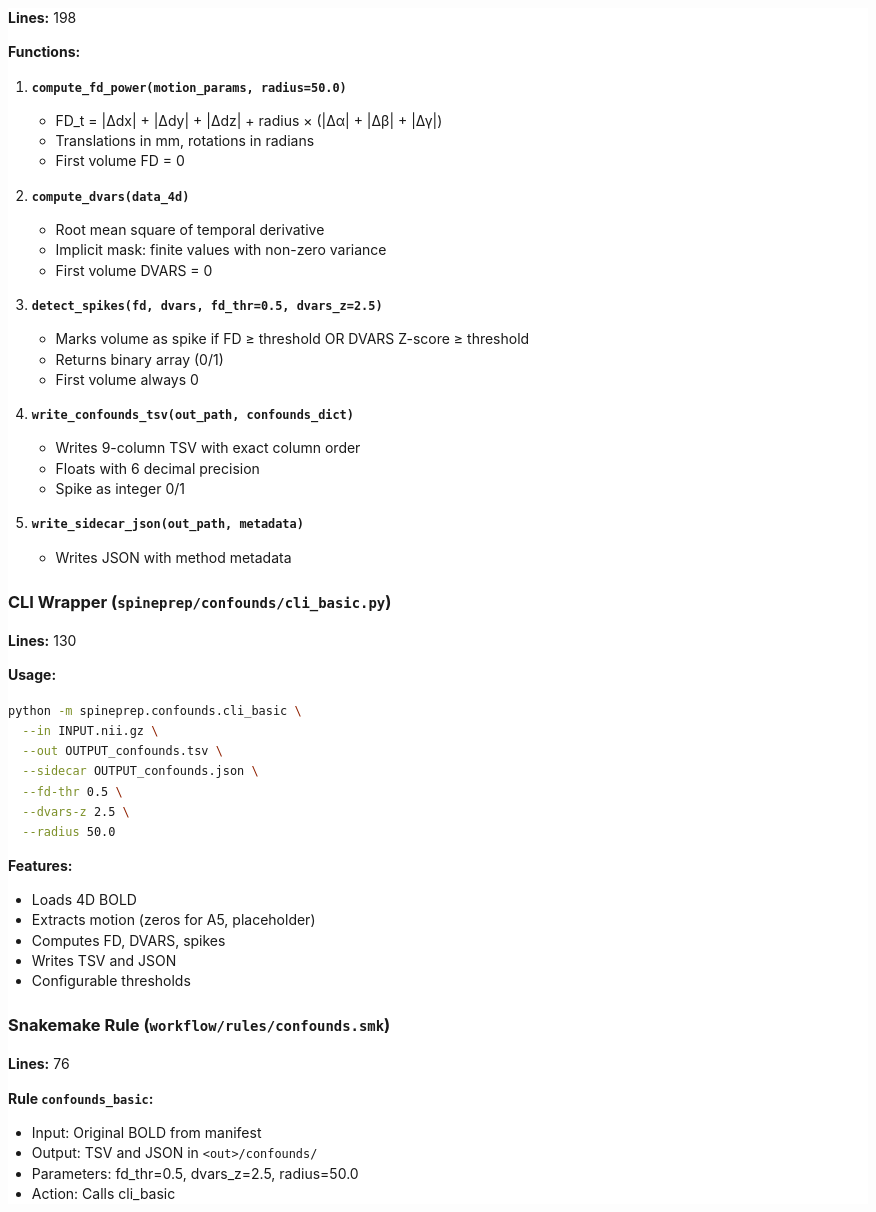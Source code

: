 **Lines:** 198

**Functions:**
1. **`compute_fd_power(motion_params, radius=50.0)`**
   - FD_t = |Δdx| + |Δdy| + |Δdz| + radius × (|Δα| + |Δβ| + |Δγ|)
   - Translations in mm, rotations in radians
   - First volume FD = 0

2. **`compute_dvars(data_4d)`**
   - Root mean square of temporal derivative
   - Implicit mask: finite values with non-zero variance
   - First volume DVARS = 0

3. **`detect_spikes(fd, dvars, fd_thr=0.5, dvars_z=2.5)`**
   - Marks volume as spike if FD ≥ threshold OR DVARS Z-score ≥ threshold
   - Returns binary array (0/1)
   - First volume always 0

4. **`write_confounds_tsv(out_path, confounds_dict)`**
   - Writes 9-column TSV with exact column order
   - Floats with 6 decimal precision
   - Spike as integer 0/1

5. **`write_sidecar_json(out_path, metadata)`**
   - Writes JSON with method metadata

### CLI Wrapper (`spineprep/confounds/cli_basic.py`)

**Lines:** 130

**Usage:**
```bash
python -m spineprep.confounds.cli_basic \
  --in INPUT.nii.gz \
  --out OUTPUT_confounds.tsv \
  --sidecar OUTPUT_confounds.json \
  --fd-thr 0.5 \
  --dvars-z 2.5 \
  --radius 50.0
```

**Features:**
- Loads 4D BOLD
- Extracts motion (zeros for A5, placeholder)
- Computes FD, DVARS, spikes
- Writes TSV and JSON
- Configurable thresholds

### Snakemake Rule (`workflow/rules/confounds.smk`)

**Lines:** 76

**Rule `confounds_basic`:**
- Input: Original BOLD from manifest
- Output: TSV and JSON in `<out>/confounds/`
- Parameters: fd_thr=0.5, dvars_z=2.5, radius=50.0
- Action: Calls cli_basic
